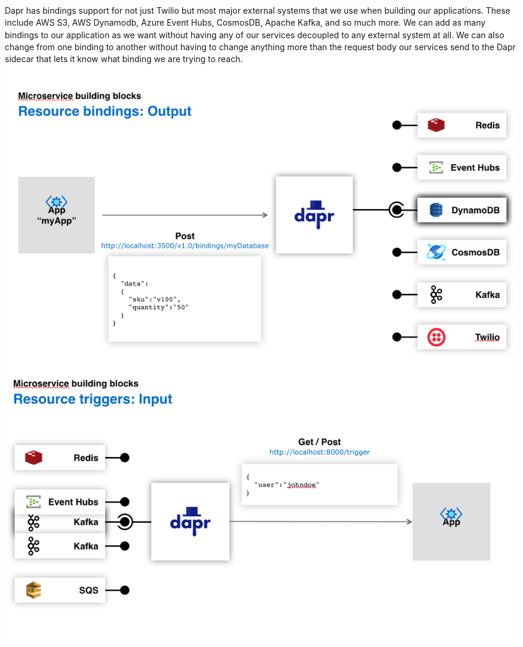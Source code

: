 Dapr has bindings support for not just Twilio but most major external systems that we use when building our applications. These include AWS S3, AWS Dynamodb, Azure Event Hubs, CosmosDB, Apache Kafka, and so much more. We can add as many bindings to our application as we want without having any of our services decoupled to any external system at all. We can also change from one binding to another without having to change anything more than the request body our services send to the Dapr sidecar that lets it know what binding we are trying to reach.

![](./output-bindings.png)
![](./input-bindings.png)
